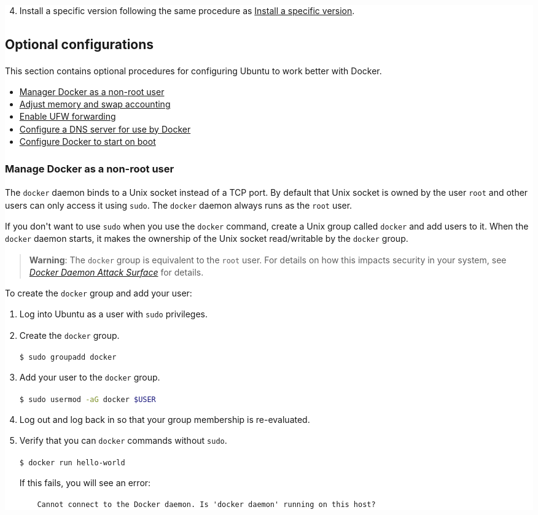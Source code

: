 4.  Install a specific version following the same procedure as
    [Install a specific version](ubuntulinux.md#install-a-specific-version).

## Optional configurations

This section contains optional procedures for configuring Ubuntu to work better
with Docker.

* [Manager Docker as a non-root user](ubuntulinux.md#manage-docker-as-a-non-root-user)
* [Adjust memory and swap accounting](ubuntulinux.md#adjust-memory-and-swap-accounting)
* [Enable UFW forwarding](ubuntulinux.md#enable-ufw-forwarding)
* [Configure a DNS server for use by Docker](ubuntulinux.md#configure-a-dns-server-for-use-by-docker)
* [Configure Docker to start on boot](ubuntulinux.md#configure-docker-to-start-on-boot)

### Manage Docker as a non-root user

The `docker` daemon binds to a Unix socket instead of a TCP port. By default
that Unix socket is owned by the user `root` and other users can only access it
using `sudo`. The `docker` daemon always runs as the `root` user.

If you don't want to use `sudo` when you use the `docker` command, create a Unix
group called `docker` and add users to it. When the `docker` daemon starts, it
makes the ownership of the Unix socket read/writable by the `docker` group.

>**Warning**: The `docker` group is equivalent to the `root` user. For details
on how this impacts security in your system, see [*Docker Daemon Attack
Surface*](../../security/security.md#docker-daemon-attack-surface) for details.

To create the `docker` group and add your user:

1.  Log into Ubuntu as a user with `sudo` privileges.

2.  Create the `docker` group.
    ```bash
    $ sudo groupadd docker
    ```

3.  Add your user to the `docker` group.

    ```bash
    $ sudo usermod -aG docker $USER
    ```

4.  Log out and log back in so that your group membership is re-evaluated.

5.  Verify that you can `docker` commands without `sudo`.

    ```bash
    $ docker run hello-world
    ```

	  If this fails, you will see an error:

    ```none
		Cannot connect to the Docker daemon. Is 'docker daemon' running on this host?
    ```
